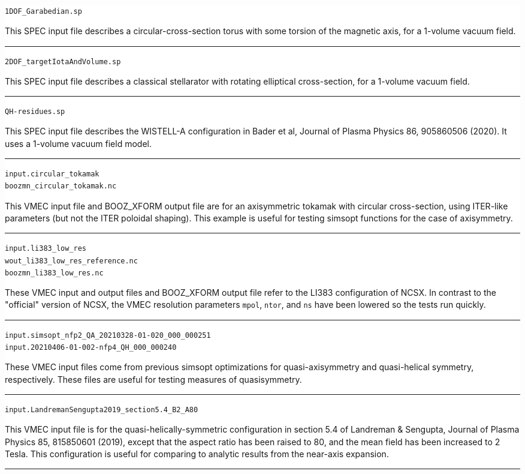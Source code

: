     1DOF_Garabedian.sp

This SPEC input file describes a circular-cross-section torus with
some torsion of the magnetic axis, for a 1-volume vacuum field.

---

    2DOF_targetIotaAndVolume.sp

This SPEC input file describes a classical stellarator with rotating
elliptical cross-section, for a 1-volume vacuum field.

---

    QH-residues.sp

This SPEC input file describes the WISTELL-A configuration in Bader et
al, Journal of Plasma Physics 86, 905860506 (2020). It uses a 1-volume
vacuum field model.

---

    input.circular_tokamak
    boozmn_circular_tokamak.nc

This VMEC input file and BOOZ_XFORM output file are for an
axisymmetric tokamak with circular cross-section, using ITER-like
parameters (but not the ITER poloidal shaping). This example is useful
for testing simsopt functions for the case of axisymmetry.

---

    input.li383_low_res
    wout_li383_low_res_reference.nc
    boozmn_li383_low_res.nc
    
These VMEC input and output files and BOOZ_XFORM output file refer to
the LI383 configuration of NCSX. In contrast to the "official" version
of NCSX, the VMEC resolution parameters `mpol`, `ntor`, and `ns` have
been lowered so the tests run quickly.

---

    input.simsopt_nfp2_QA_20210328-01-020_000_000251
    input.20210406-01-002-nfp4_QH_000_000240

These VMEC input files come from previous simsopt optimizations for
quasi-axisymmetry and quasi-helical symmetry, respectively. These
files are useful for testing measures of quasisymmetry.

---

    input.LandremanSengupta2019_section5.4_B2_A80

This VMEC input file is for the quasi-helically-symmetric
configuration in section 5.4 of Landreman & Sengupta, Journal of
Plasma Physics 85, 815850601 (2019), except that the aspect ratio has
been raised to 80, and the mean field has been increased to 2
Tesla. This configuration is useful for comparing to analytic results
from the near-axis expansion.

---